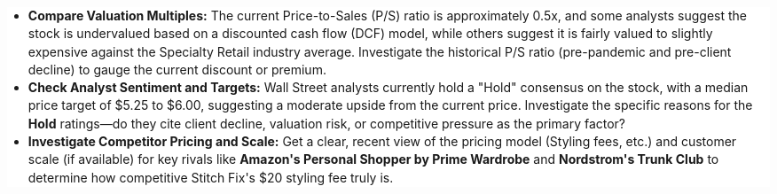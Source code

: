 *   **Compare Valuation Multiples:** The current Price-to-Sales (P/S) ratio is approximately 0.5x, and some analysts suggest the stock is undervalued based on a discounted cash flow (DCF) model, while others suggest it is fairly valued to slightly expensive against the Specialty Retail industry average. Investigate the historical P/S ratio (pre-pandemic and pre-client decline) to gauge the current discount or premium.
*   **Check Analyst Sentiment and Targets:** Wall Street analysts currently hold a "Hold" consensus on the stock, with a median price target of $5.25 to $6.00, suggesting a moderate upside from the current price. Investigate the specific reasons for the **Hold** ratings—do they cite client decline, valuation risk, or competitive pressure as the primary factor?
*   **Investigate Competitor Pricing and Scale:** Get a clear, recent view of the pricing model (Styling fees, etc.) and customer scale (if available) for key rivals like **Amazon's Personal Shopper by Prime Wardrobe** and **Nordstrom's Trunk Club** to determine how competitive Stitch Fix's $20 styling fee truly is.